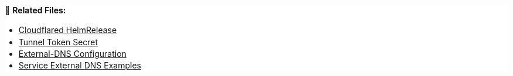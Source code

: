 📁 **Related Files:**

- [Cloudflared HelmRelease](https://github.com/kylejschultz/kjho.me/blob/main/k8s/core/network/cloudflared/helmrelease.yaml)
- [Tunnel Token Secret](https://github.com/kylejschultz/kjho.me/blob/main/k8s/core/network/cloudflared/cloudflared-token-onepassword-item.yaml)
- [External-DNS Configuration](https://github.com/kylejschultz/kjho.me/blob/main/k8s/core/network/external-dns/helmrelease.yaml)
- [Service External DNS Examples](https://github.com/kylejschultz/kjho.me/tree/main/k8s/core)
